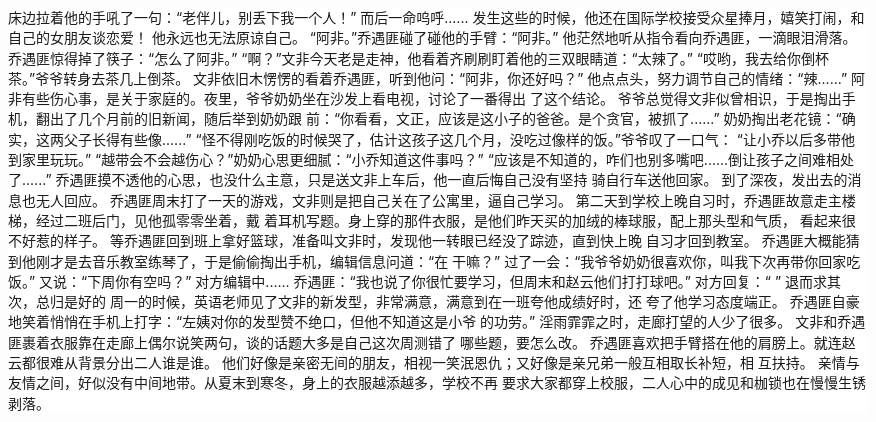 床边拉着他的手吼了一句：“老伴儿，别丢下我一个人！”
而后一命呜呼......
发生这些的时候，他还在国际学校接受众星捧月，嬉笑打闹，和自己的女朋友谈恋爱！
他永远也无法原谅自己。
“阿非。”乔遇匪碰了碰他的手臂：“阿非。”
他茫然地听从指令看向乔遇匪，一滴眼泪滑落。乔遇匪惊得掉了筷子：“怎么了阿非。”
“啊？”文非今天老是走神，他看着齐刷刷盯着他的三双眼睛道：“太辣了。”
“哎哟，我去给你倒杯茶。”爷爷转身去茶几上倒茶。
文非依旧木愣愣的看着乔遇匪，听到他问：“阿非，你还好吗？”
他点点头，努力调节自己的情绪：“辣......”
阿非有些伤心事，是关于家庭的。夜里，爷爷奶奶坐在沙发上看电视，讨论了一番得出
了这个结论。
爷爷总觉得文非似曾相识，于是掏出手机，翻出了几个月前的旧新闻，随后举到奶奶跟
前：“你看看，文正，应该是这小子的爸爸。是个贪官，被抓了......”
奶奶掏出老花镜：“确实，这两父子长得有些像......”
“怪不得刚吃饭的时候哭了，估计这孩子这几个月，没吃过像样的饭。”爷爷叹了一口气：
“让小乔以后多带他到家里玩玩。”
“越带会不会越伤心？”奶奶心思更细腻：“小乔知道这件事吗？”
“应该是不知道的，咋们也别多嘴吧......倒让孩子之间难相处了......”
乔遇匪摸不透他的心思，也没什么主意，只是送文非上车后，他一直后悔自己没有坚持
骑自行车送他回家。
到了深夜，发出去的消息也无人回应。
乔遇匪周末打了一天的游戏，文非则是把自己关在了公寓里，逼自己学习。
第二天到学校上晚自习时，乔遇匪故意走主楼梯，经过二班后门，见他孤零零坐着，戴
着耳机写题。身上穿的那件衣服，是他们昨天买的加绒的棒球服，配上那头型和气质，
看起来很不好惹的样子。
等乔遇匪回到班上拿好篮球，准备叫文非时，发现他一转眼已经没了踪迹，直到快上晚
自习才回到教室。
乔遇匪大概能猜到他刚才是去音乐教室练琴了，于是偷偷掏出手机，编辑信息问道：“在
干嘛？”
过了一会：“我爷爷奶奶很喜欢你，叫我下次再带你回家吃饭。”
又说：“下周你有空吗？”
对方编辑中......
乔遇匪：“我也说了你很忙要学习，但周末和赵云他们打打球吧。”
对方回复：“ ”
退而求其次，总归是好的
周一的时候，英语老师见了文非的新发型，非常满意，满意到在一班夸他成绩好时，还
夸了他学习态度端正。
乔遇匪自豪地笑着悄悄在手机上打字：“左姨对你的发型赞不绝口，但他不知道这是小爷
的功劳。”
淫雨霏霏之时，走廊打望的人少了很多。
文非和乔遇匪裹着衣服靠在走廊上偶尔说笑两句，谈的话题大多是自己这次周测错了
哪些题，要怎么改。
乔遇匪喜欢把手臂搭在他的肩膀上。就连赵云都很难从背景分出二人谁是谁。
他们好像是亲密无间的朋友，相视一笑泯恩仇；又好像是亲兄弟一般互相取长补短，相
互扶持。
亲情与友情之间，好似没有中间地带。从夏末到寒冬，身上的衣服越添越多，学校不再
要求大家都穿上校服，二人心中的成见和枷锁也在慢慢生锈剥落。
